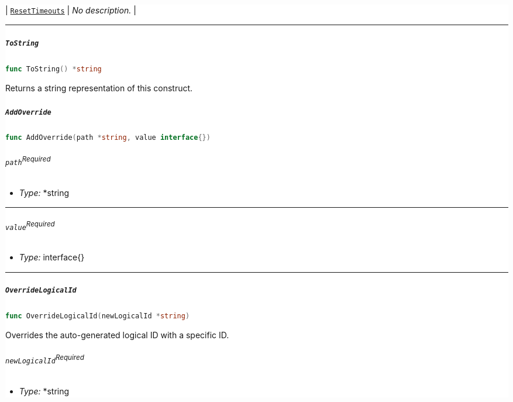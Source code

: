 | <code><a href="#rhizo-co-terraform-provider-oci.databaseVmClusterRemoveVirtualMachine.DatabaseVmClusterRemoveVirtualMachine.resetTimeouts">ResetTimeouts</a></code> | *No description.* |

---

##### `ToString` <a name="ToString" id="rhizo-co-terraform-provider-oci.databaseVmClusterRemoveVirtualMachine.DatabaseVmClusterRemoveVirtualMachine.toString"></a>

```go
func ToString() *string
```

Returns a string representation of this construct.

##### `AddOverride` <a name="AddOverride" id="rhizo-co-terraform-provider-oci.databaseVmClusterRemoveVirtualMachine.DatabaseVmClusterRemoveVirtualMachine.addOverride"></a>

```go
func AddOverride(path *string, value interface{})
```

###### `path`<sup>Required</sup> <a name="path" id="rhizo-co-terraform-provider-oci.databaseVmClusterRemoveVirtualMachine.DatabaseVmClusterRemoveVirtualMachine.addOverride.parameter.path"></a>

- *Type:* *string

---

###### `value`<sup>Required</sup> <a name="value" id="rhizo-co-terraform-provider-oci.databaseVmClusterRemoveVirtualMachine.DatabaseVmClusterRemoveVirtualMachine.addOverride.parameter.value"></a>

- *Type:* interface{}

---

##### `OverrideLogicalId` <a name="OverrideLogicalId" id="rhizo-co-terraform-provider-oci.databaseVmClusterRemoveVirtualMachine.DatabaseVmClusterRemoveVirtualMachine.overrideLogicalId"></a>

```go
func OverrideLogicalId(newLogicalId *string)
```

Overrides the auto-generated logical ID with a specific ID.

###### `newLogicalId`<sup>Required</sup> <a name="newLogicalId" id="rhizo-co-terraform-provider-oci.databaseVmClusterRemoveVirtualMachine.DatabaseVmClusterRemoveVirtualMachine.overrideLogicalId.parameter.newLogicalId"></a>

- *Type:* *string
